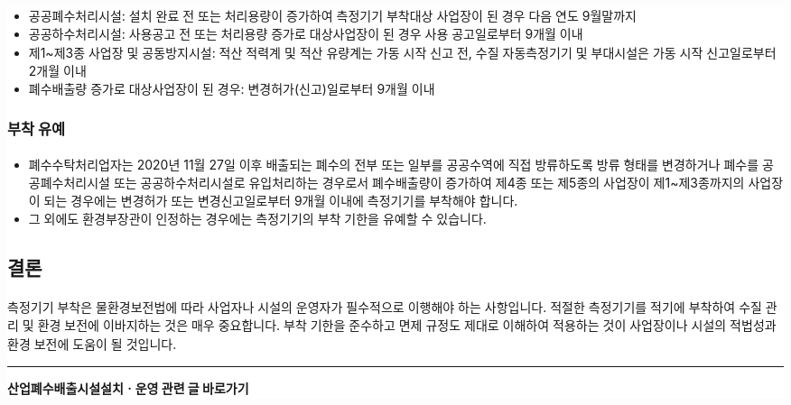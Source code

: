 - 공공폐수처리시설: 설치 완료 전 또는 처리용량이 증가하여 측정기기 부착대상 사업장이 된 경우 다음 연도 9월말까지
- 공공하수처리시설: 사용공고 전 또는 처리용량 증가로 대상사업장이 된 경우 사용 공고일로부터 9개월 이내
- 제1~제3종 사업장 및 공동방지시설: 적산 적력계 및 적산 유량계는 가동 시작 신고 전, 수질 자동측정기기 및 부대시설은 가동 시작 신고일로부터 2개월 이내
- 폐수배출량 증가로 대상사업장이 된 경우: 변경허가(신고)일로부터 9개월 이내

### 부착 유예

- 폐수수탁처리업자는 2020년 11월 27일 이후 배출되는 폐수의 전부 또는 일부를 공공수역에 직접 방류하도록 방류 형태를 변경하거나 폐수를 공공폐수처리시설 또는 공공하수처리시설로 유입처리하는 경우로서 폐수배출량이 증가하여 제4종 또는 제5종의 사업장이 제1~제3종까지의 사업장이 되는 경우에는 변경허가 또는 변경신고일로부터 9개월 이내에 측정기기를 부착해야 합니다.
- 그 외에도 환경부장관이 인정하는 경우에는 측정기기의 부착 기한을 유예할 수 있습니다.

## 결론

측정기기 부착은 물환경보전법에 따라 사업자나 시설의 운영자가 필수적으로 이행해야 하는 사항입니다. 적절한 측정기기를 적기에 부착하여 수질 관리 및 환경 보전에 이바지하는 것은 매우 중요합니다. 부착 기한을 준수하고 면제 규정도 제대로 이해하여 적용하는 것이 사업장이나 시설의 적법성과 환경 보전에 도움이 될 것입니다.

<hr class="wp-block-separator has-alpha-channel-opacity"/>



<div class="wp-block-group has-base-background-color has-background">
<p class="has-text-align-center has-large-font-size"><strong>산업폐수배출시설설치ㆍ운영 관련 글 바로가기</strong></p>



</div>
